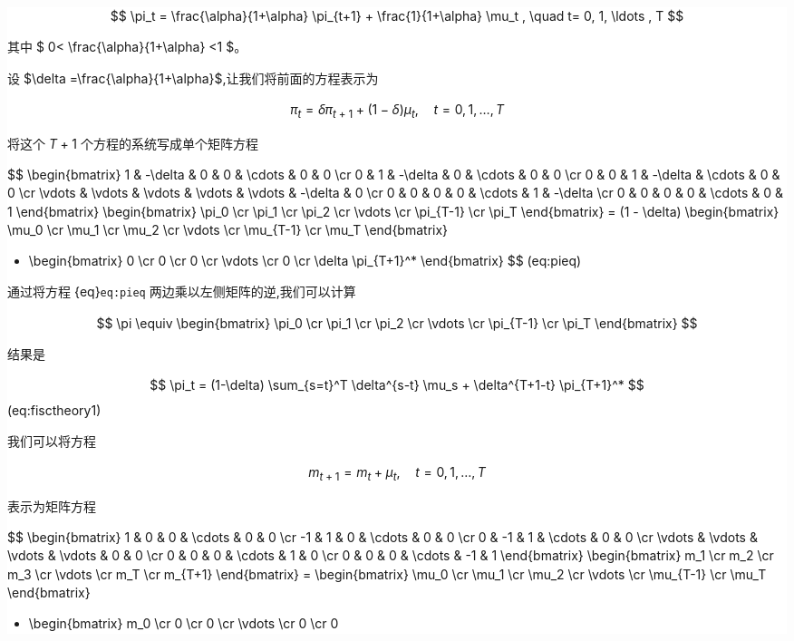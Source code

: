 $$
\pi_t = \frac{\alpha}{1+\alpha} \pi_{t+1} + \frac{1}{1+\alpha} \mu_t , \quad t= 0, 1, \ldots , T 
$$

其中 $ 0< \frac{\alpha}{1+\alpha} <1 $。

设 $\delta =\frac{\alpha}{1+\alpha}$,让我们将前面的方程表示为

$$
\pi_t = \delta \pi_{t+1} + (1-\delta) \mu_t , \quad t =0, 1, \ldots, T
$$

将这个 $T+1$ 个方程的系统写成单个矩阵方程

$$
\begin{bmatrix} 1 & -\delta & 0 & 0 & \cdots & 0 & 0 \cr
                0 & 1 & -\delta & 0 & \cdots & 0 & 0 \cr
                0 & 0 & 1 & -\delta & \cdots & 0 & 0 \cr
                \vdots & \vdots & \vdots & \vdots & \vdots & -\delta & 0 \cr
                0 & 0 & 0 & 0 & \cdots & 1 & -\delta \cr
                0 & 0 & 0 & 0 & \cdots & 0 & 1 \end{bmatrix}
\begin{bmatrix} \pi_0 \cr \pi_1 \cr \pi_2 \cr \vdots \cr \pi_{T-1} \cr \pi_T 
\end{bmatrix} 
= (1 - \delta) \begin{bmatrix} 
\mu_0 \cr \mu_1 \cr \mu_2 \cr \vdots \cr \mu_{T-1} \cr \mu_T
\end{bmatrix}
+ \begin{bmatrix} 
0 \cr 0 \cr 0 \cr \vdots \cr 0 \cr \delta \pi_{T+1}^*
\end{bmatrix}
$$ (eq:pieq)

通过将方程 {eq}`eq:pieq` 两边乘以左侧矩阵的逆,我们可以计算

$$
\pi \equiv \begin{bmatrix} \pi_0 \cr \pi_1 \cr \pi_2 \cr \vdots \cr \pi_{T-1} \cr \pi_T 
\end{bmatrix} 
$$

结果是

$$
\pi_t = (1-\delta) \sum_{s=t}^T \delta^{s-t} \mu_s + \delta^{T+1-t} \pi_{T+1}^*
$$ (eq:fisctheory1)

我们可以将方程

$$ 
m_{t+1} = m_t + \mu_t , \quad t = 0, 1, \ldots, T
$$

表示为矩阵方程

$$
\begin{bmatrix}
1 & 0 & 0 & \cdots & 0 & 0 \cr
-1 & 1 & 0 & \cdots & 0 & 0 \cr
0 & -1 & 1 & \cdots & 0 & 0 \cr
\vdots & \vdots & \vdots & \vdots & 0 & 0 \cr
0 & 0 & 0 & \cdots & 1 & 0 \cr
0 & 0 & 0 & \cdots & -1 & 1 
\end{bmatrix}
\begin{bmatrix} 
m_1 \cr m_2 \cr m_3 \cr \vdots \cr m_T \cr m_{T+1}
\end{bmatrix}
= \begin{bmatrix} 
\mu_0 \cr \mu_1 \cr \mu_2 \cr \vdots \cr \mu_{T-1} \cr \mu_T
\end{bmatrix}
+ \begin{bmatrix} 
m_0 \cr 0 \cr 0 \cr \vdots \cr 0 \cr 0
